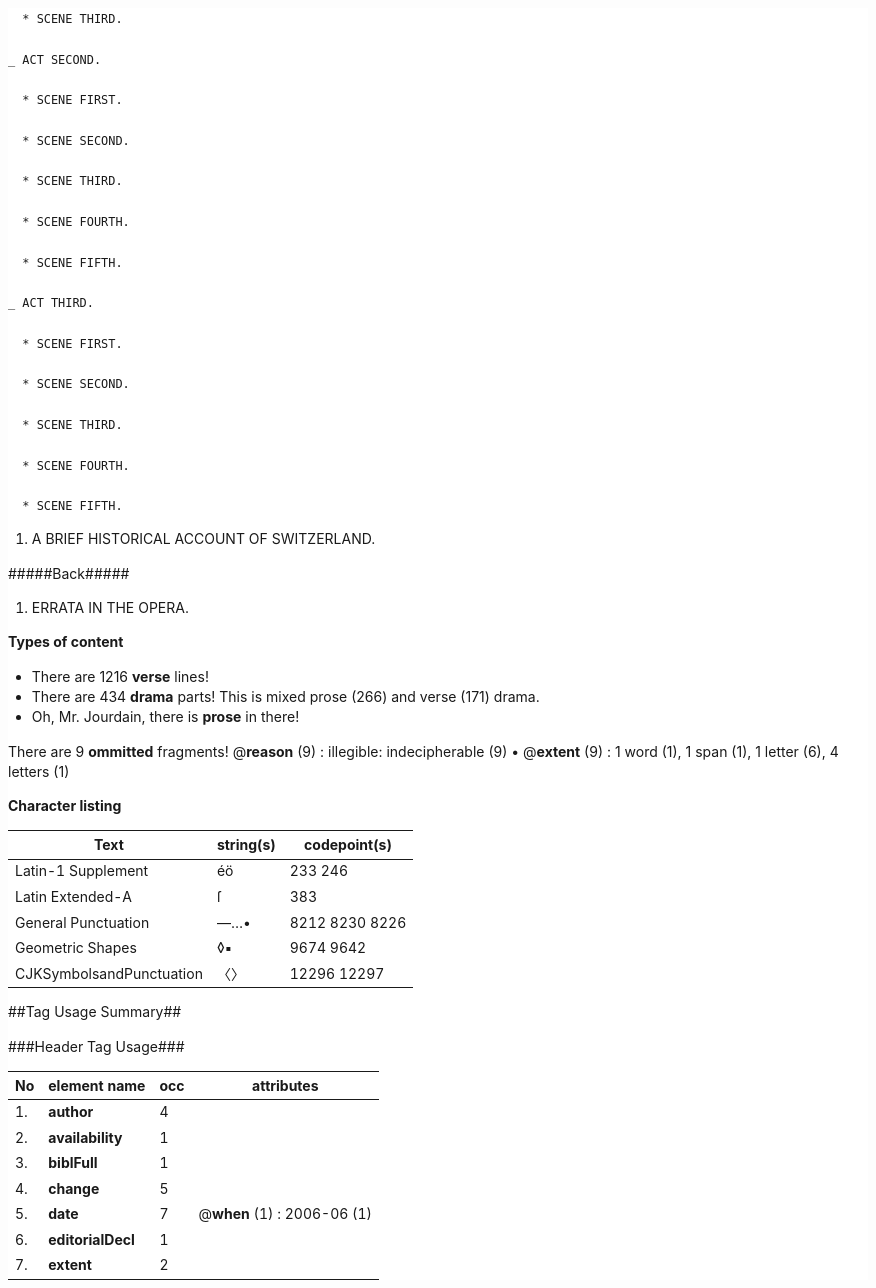       * SCENE THIRD.

    _ ACT SECOND.

      * SCENE FIRST.

      * SCENE SECOND.

      * SCENE THIRD.

      * SCENE FOURTH.

      * SCENE FIFTH.

    _ ACT THIRD.

      * SCENE FIRST.

      * SCENE SECOND.

      * SCENE THIRD.

      * SCENE FOURTH.

      * SCENE FIFTH.

1. A BRIEF HISTORICAL ACCOUNT OF SWITZERLAND.

#####Back#####

1. ERRATA IN THE OPERA.

**Types of content**

  * There are 1216 **verse** lines!
  * There are 434 **drama** parts! This is mixed prose (266) and verse (171) drama.
  * Oh, Mr. Jourdain, there is **prose** in there!

There are 9 **ommitted** fragments! 
 @__reason__ (9) : illegible: indecipherable (9)  •  @__extent__ (9) : 1 word (1), 1 span (1), 1 letter (6), 4 letters (1)

**Character listing**


|Text|string(s)|codepoint(s)|
|---|---|---|
|Latin-1 Supplement|éö|233 246|
|Latin Extended-A|ſ|383|
|General Punctuation|—…•|8212 8230 8226|
|Geometric Shapes|◊▪|9674 9642|
|CJKSymbolsandPunctuation|〈〉|12296 12297|

##Tag Usage Summary##

###Header Tag Usage###

|No|element name|occ|attributes|
|---|---|---|---|
|1.|__author__|4||
|2.|__availability__|1||
|3.|__biblFull__|1||
|4.|__change__|5||
|5.|__date__|7| @__when__ (1) : 2006-06 (1)|
|6.|__editorialDecl__|1||
|7.|__extent__|2||